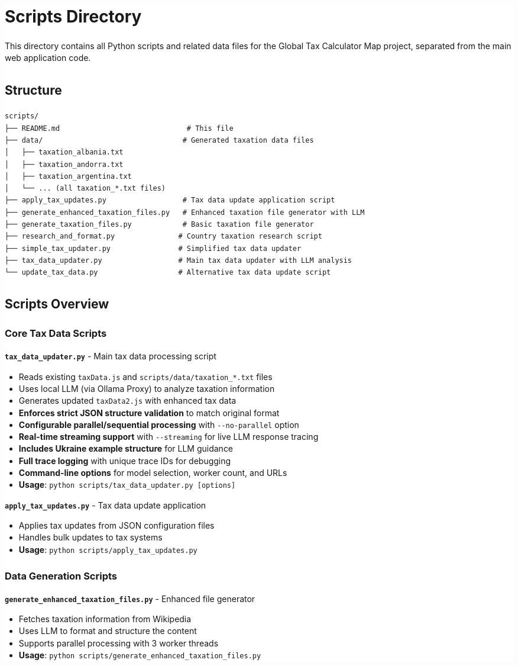 # Scripts Directory

This directory contains all Python scripts and related data files for the Global Tax Calculator Map project, separated from the main web application code.

## Structure

```
scripts/
├── README.md                              # This file
├── data/                                 # Generated taxation data files
│   ├── taxation_albania.txt
│   ├── taxation_andorra.txt
│   ├── taxation_argentina.txt
│   └── ... (all taxation_*.txt files)
├── apply_tax_updates.py                  # Tax data update application script
├── generate_enhanced_taxation_files.py   # Enhanced taxation file generator with LLM
├── generate_taxation_files.py            # Basic taxation file generator
├── research_and_format.py               # Country taxation research script
├── simple_tax_updater.py                # Simplified tax data updater
├── tax_data_updater.py                  # Main tax data updater with LLM analysis
└── update_tax_data.py                   # Alternative tax data update script
```

## Scripts Overview

### Core Tax Data Scripts

**`tax_data_updater.py`** - Main tax data processing script
- Reads existing `taxData.js` and `scripts/data/taxation_*.txt` files
- Uses local LLM (via Ollama Proxy) to analyze taxation information
- Generates updated `taxData2.js` with enhanced tax data
- **Enforces strict JSON structure validation** to match original format
- **Configurable parallel/sequential processing** with `--no-parallel` option
- **Real-time streaming support** with `--streaming` for live LLM response tracing
- **Includes Ukraine example structure** for LLM guidance
- **Full trace logging** with unique trace IDs for debugging
- **Command-line options** for model selection, worker count, and URLs
- **Usage**: `python scripts/tax_data_updater.py [options]`

**`apply_tax_updates.py`** - Tax data update application
- Applies tax updates from JSON configuration files
- Handles bulk updates to tax systems
- **Usage**: `python scripts/apply_tax_updates.py`

### Data Generation Scripts

**`generate_enhanced_taxation_files.py`** - Enhanced file generator
- Fetches taxation information from Wikipedia
- Uses LLM to format and structure the content
- Supports parallel processing with 3 worker threads
- **Usage**: `python scripts/generate_enhanced_taxation_files.py`
